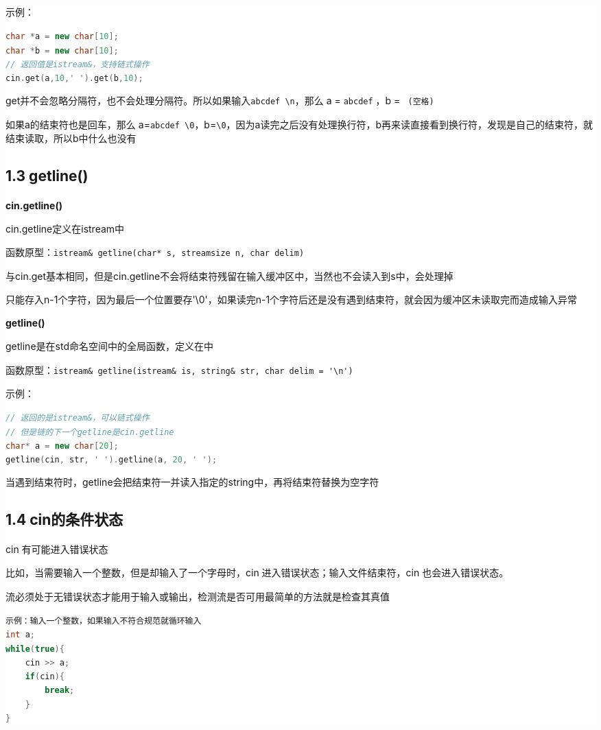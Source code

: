 示例：

```C++
char *a = new char[10];
char *b = new char[10];
// 返回值是istream&，支持链式操作
cin.get(a,10,' ').get(b,10);
```

get并不会忽略分隔符，也不会处理分隔符。所以如果输入`abcdef \n`，那么 a = `abcdef` ，b = ` (空格)`

如果a的结束符也是回车，那么 a=`abcdef \0`，b=`\0`，因为a读完之后没有处理换行符，b再来读直接看到换行符，发现是自己的结束符，就结束读取，所以b中什么也没有

## 1.3  getline()

**cin.getline()**

cin.getline定义在istream中

函数原型：`istream& getline(char* s, streamsize n, char delim)`

与cin.get基本相同，但是cin.getline不会将结束符残留在输入缓冲区中，当然也不会读入到s中，会处理掉

只能存入n-1个字符，因为最后一个位置要存'\0'，如果读完n-1个字符后还是没有遇到结束符，就会因为缓冲区未读取完而造成输入异常

**getline()**

getline是在std命名空间中的全局函数，定义在<string>中

函数原型：`istream& getline(istream& is, string& str, char delim = '\n')`

示例：

```c++
// 返回的是istream&，可以链式操作
// 但是链的下一个getline是cin.getline
char* a = new char[20];
getline(cin, str, ' ').getline(a, 20, ' ');
```

当遇到结束符时，getline会把结束符一并读入指定的string中，再将结束符替换为空字符

## 1.4 cin的条件状态

cin 有可能进入错误状态

比如，当需要输入一个整数，但是却输入了一个字母时，cin 进入错误状态；输入文件结束符，cin 也会进入错误状态。

流必须处于无错误状态才能用于输入或输出，检测流是否可用最简单的方法就是检查其真值

```c++
示例：输入一个整数，如果输入不符合规范就循环输入
int a;
while(true){
    cin >> a;
    if(cin){
        break;
    }
}
```
